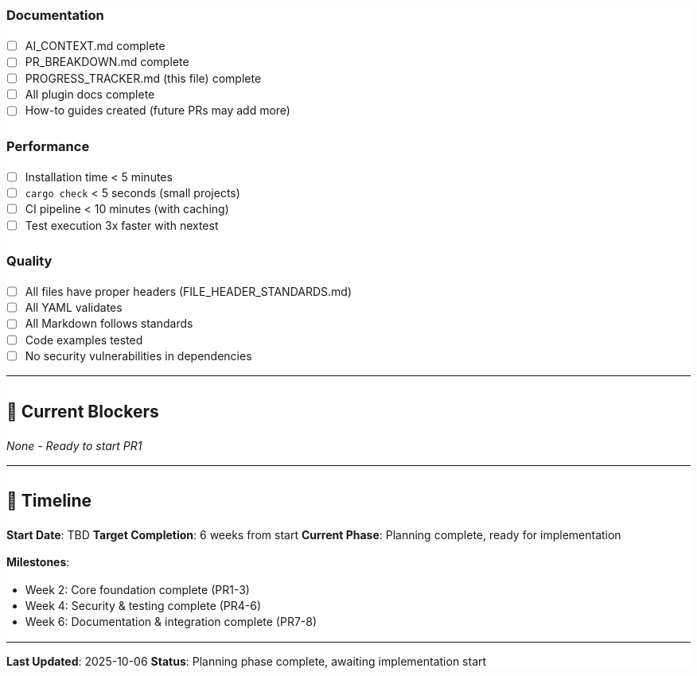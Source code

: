 ### Documentation
- [ ] AI_CONTEXT.md complete
- [ ] PR_BREAKDOWN.md complete
- [ ] PROGRESS_TRACKER.md (this file) complete
- [ ] All plugin docs complete
- [ ] How-to guides created (future PRs may add more)

### Performance
- [ ] Installation time < 5 minutes
- [ ] `cargo check` < 5 seconds (small projects)
- [ ] CI pipeline < 10 minutes (with caching)
- [ ] Test execution 3x faster with nextest

### Quality
- [ ] All files have proper headers (FILE_HEADER_STANDARDS.md)
- [ ] All YAML validates
- [ ] All Markdown follows standards
- [ ] Code examples tested
- [ ] No security vulnerabilities in dependencies

---

## 🚦 Current Blockers

*None - Ready to start PR1*

---

## 📅 Timeline

**Start Date**: TBD
**Target Completion**: 6 weeks from start
**Current Phase**: Planning complete, ready for implementation

**Milestones**:
- Week 2: Core foundation complete (PR1-3)
- Week 4: Security & testing complete (PR4-6)
- Week 6: Documentation & integration complete (PR7-8)

---

**Last Updated**: 2025-10-06
**Status**: Planning phase complete, awaiting implementation start
